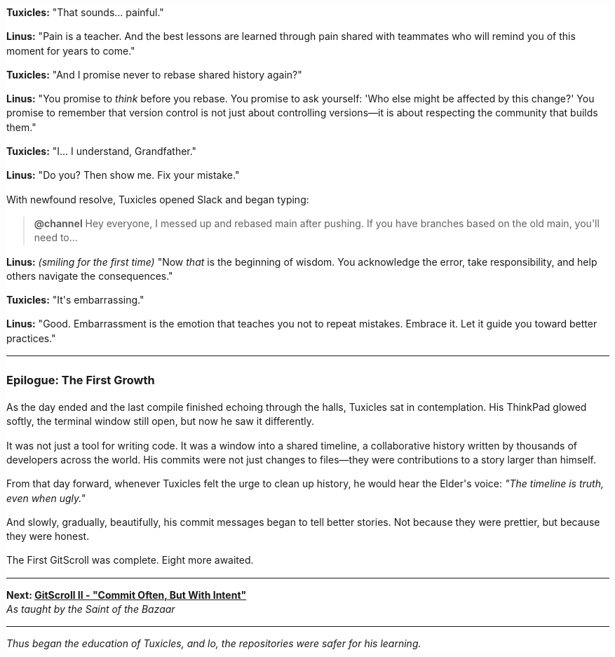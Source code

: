 __Tuxicles:__ "That sounds… painful."

__Linus:__ "Pain is a teacher. And the best lessons are learned through pain shared with teammates who will remind you of this moment for years to come."

__Tuxicles:__ "And I promise never to rebase shared history again?"

__Linus:__ "You promise to _think_ before you rebase. You promise to ask yourself: 'Who else might be affected by this change?' You promise to remember that version control is not just about controlling versions—it is about respecting the community that builds them."

__Tuxicles:__ "I… I understand, Grandfather."

__Linus:__ "Do you? Then show me. Fix your mistake."

With newfound resolve, Tuxicles opened Slack and began typing:

> __@channel__ Hey everyone, I messed up and rebased main after pushing. If you have branches based on the old main, you'll need to…

__Linus:__ _(smiling for the first time)_ "Now _that_ is the beginning of wisdom. You acknowledge the error, take responsibility, and help others navigate the consequences."

__Tuxicles:__ "It's embarrassing."

__Linus:__ "Good. Embarrassment is the emotion that teaches you not to repeat mistakes. Embrace it. Let it guide you toward better practices."

---

### Epilogue: The First Growth

As the day ended and the last compile finished echoing through the halls, Tuxicles sat in contemplation. His ThinkPad glowed softly, the terminal window still open, but now he saw it differently.

It was not just a tool for writing code. It was a window into a shared timeline, a collaborative history written by thousands of developers across the world. His commits were not just changes to files—they were contributions to a story larger than himself.

From that day forward, whenever Tuxicles felt the urge to clean up history, he would hear the Elder's voice: _"The timeline is truth, even when ugly."_

And slowly, gradually, beautifully, his commit messages began to tell better stories. Not because they were prettier, but because they were honest.

The First GitScroll was complete. Eight more awaited.

---

__Next: [GitScroll II - "Commit Often, But With Intent"](02-Meaningful-Messages.md)__  
_As taught by the Saint of the Bazaar_

---

_Thus began the education of Tuxicles, and lo, the repositories were safer for his learning._
